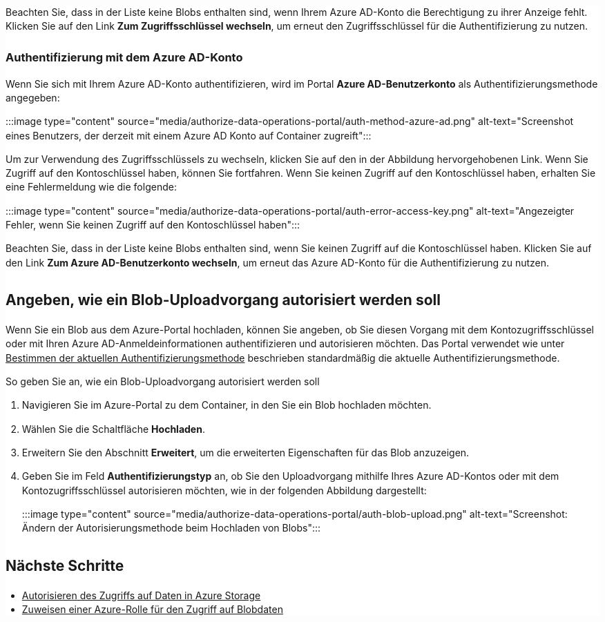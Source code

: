 Beachten Sie, dass in der Liste keine Blobs enthalten sind, wenn Ihrem Azure AD-Konto die Berechtigung zu ihrer Anzeige fehlt. Klicken Sie auf den Link **Zum Zugriffsschlüssel wechseln**, um erneut den Zugriffsschlüssel für die Authentifizierung zu nutzen.

### <a name="authenticate-with-your-azure-ad-account"></a>Authentifizierung mit dem Azure AD-Konto

Wenn Sie sich mit Ihrem Azure AD-Konto authentifizieren, wird im Portal **Azure AD-Benutzerkonto** als Authentifizierungsmethode angegeben:

:::image type="content" source="media/authorize-data-operations-portal/auth-method-azure-ad.png" alt-text="Screenshot eines Benutzers, der derzeit mit einem Azure AD Konto auf Container zugreift":::

Um zur Verwendung des Zugriffsschlüssels zu wechseln, klicken Sie auf den in der Abbildung hervorgehobenen Link. Wenn Sie Zugriff auf den Kontoschlüssel haben, können Sie fortfahren. Wenn Sie keinen Zugriff auf den Kontoschlüssel haben, erhalten Sie eine Fehlermeldung wie die folgende:

:::image type="content" source="media/authorize-data-operations-portal/auth-error-access-key.png" alt-text="Angezeigter Fehler, wenn Sie keinen Zugriff auf den Kontoschlüssel haben":::

Beachten Sie, dass in der Liste keine Blobs enthalten sind, wenn Sie keinen Zugriff auf die Kontoschlüssel haben. Klicken Sie auf den Link **Zum Azure AD-Benutzerkonto wechseln**, um erneut das Azure AD-Konto für die Authentifizierung zu nutzen.

## <a name="specify-how-to-authorize-a-blob-upload-operation"></a>Angeben, wie ein Blob-Uploadvorgang autorisiert werden soll

Wenn Sie ein Blob aus dem Azure-Portal hochladen, können Sie angeben, ob Sie diesen Vorgang mit dem Kontozugriffsschlüssel oder mit Ihren Azure AD-Anmeldeinformationen authentifizieren und autorisieren möchten. Das Portal verwendet wie unter [Bestimmen der aktuellen Authentifizierungsmethode](#determine-the-current-authentication-method) beschrieben standardmäßig die aktuelle Authentifizierungsmethode.

So geben Sie an, wie ein Blob-Uploadvorgang autorisiert werden soll

1. Navigieren Sie im Azure-Portal zu dem Container, in den Sie ein Blob hochladen möchten.
1. Wählen Sie die Schaltfläche **Hochladen**.
1. Erweitern Sie den Abschnitt **Erweitert**, um die erweiterten Eigenschaften für das Blob anzuzeigen.
1. Geben Sie im Feld **Authentifizierungstyp** an, ob Sie den Uploadvorgang mithilfe Ihres Azure AD-Kontos oder mit dem Kontozugriffsschlüssel autorisieren möchten, wie in der folgenden Abbildung dargestellt:

    :::image type="content" source="media/authorize-data-operations-portal/auth-blob-upload.png" alt-text="Screenshot: Ändern der Autorisierungsmethode beim Hochladen von Blobs":::

## <a name="next-steps"></a>Nächste Schritte

- [Autorisieren des Zugriffs auf Daten in Azure Storage](../common/authorize-data-access.md)
- [Zuweisen einer Azure-Rolle für den Zugriff auf Blobdaten](assign-azure-role-data-access.md)
